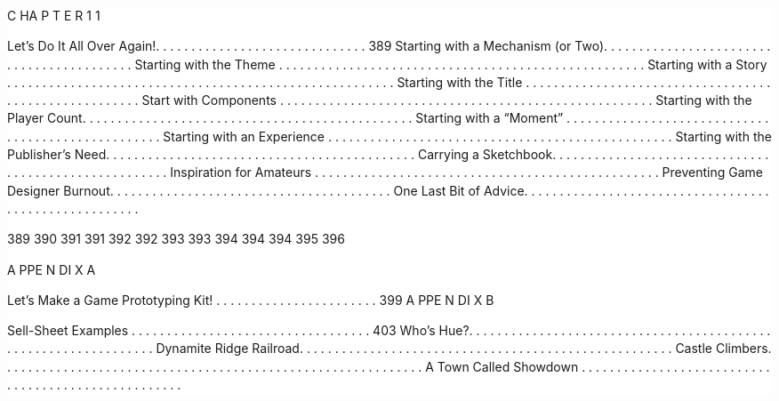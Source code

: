 C HA P T E R 1 1

Let’s Do It All Over Again!. . . . . . . . . . . . . . . . . . . . . . . . . . . . . . 389
Starting with a Mechanism (or Two).  .  .  .  .  .  .  .  .  .  .  .  .  .  .  .  .  .  .  .  .  .  .  .  .  .  .  .  .  .  .  .  .  .  .  .  .  .  .  .  .  .
Starting with the Theme .  .  .  .  .  .  .  .  .  .  .  .  .  .  .  .  .  .  .  .  .  .  .  .  .  .  .  .  .  .  .  .  .  .  .  .  .  .  .  .  .  .  .  .  .  .  .  .  .  .  .  .
Starting with a Story .  .  .  .  .  .  .  .  .  .  .  .  .  .  .  .  .  .  .  .  .  .  .  .  .  .  .  .  .  .  .  .  .  .  .  .  .  .  .  .  .  .  .  .  .  .  .  .  .  .  .  .  .  .  .
Starting with the Title .  .  .  .  .  .  .  .  .  .  .  .  .  .  .  .  .  .  .  .  .  .  .  .  .  .  .  .  .  .  .  .  .  .  .  .  .  .  .  .  .  .  .  .  .  .  .  .  .  .  .  .  .  .
Start with Components .  .  .  .  .  .  .  .  .  .  .  .  .  .  .  .  .  .  .  .  .  .  .  .  .  .  .  .  .  .  .  .  .  .  .  .  .  .  .  .  .  .  .  .  .  .  .  .  .  .  .  .  .
Starting with the Player Count.  .  .  .  .  .  .  .  .  .  .  .  .  .  .  .  .  .  .  .  .  .  .  .  .  .  .  .  .  .  .  .  .  .  .  .  .  .  .  .  .  .  .  .  .  .  .
Starting with a “Moment” .  .  .  .  .  .  .  .  .  .  .  .  .  .  .  .  .  .  .  .  .  .  .  .  .  .  .  .  .  .  .  .  .  .  .  .  .  .  .  .  .  .  .  .  .  .  .  .  .  .  .
Starting with an Experience .  .  .  .  .  .  .  .  .  .  .  .  .  .  .  .  .  .  .  .  .  .  .  .  .  .  .  .  .  .  .  .  .  .  .  .  .  .  .  .  .  .  .  .  .  .  .  .  .
Starting with the Publisher’s Need. .  .  .  .  .  .  .  .  .  .  .  .  .  .  .  .  .  .  .  .  .  .  .  .  .  .  .  .  .  .  .  .  .  .  .  .  .  .  .  .  .  .  .
Carrying a Sketchbook.  .  .  .  .  .  .  .  .  .  .  .  .  .  .  .  .  .  .  .  .  .  .  .  .  .  .  .  .  .  .  .  .  .  .  .  .  .  .  .  .  .  .  .  .  .  .  .  .  .  .  .  .  .
Inspiration for Amateurs .  .  .  .  .  .  .  .  .  .  .  .  .  .  .  .  .  .  .  .  .  .  .  .  .  .  .  .  .  .  .  .  .  .  .  .  .  .  .  .  .  .  .  .  .  .  .  .  .
Preventing Game Designer Burnout. .  .  .  .  .  .  .  .  .  .  .  .  .  .  .  .  .  .  .  .  .  .  .  .  .  .  .  .  .  .  .  .  .  .  .  .  .  .  .
One Last Bit of Advice.  .  .  .  .  .  .  .  .  .  .  .  .  .  .  .  .  .  .  .  .  .  .  .  .  .  .  .  .  .  .  .  .  .  .  .  .  .  .  .  .  .  .  .  .  .  .  .  .  .  .  .  .  .

389
390
391
391
392
392
393
393
394
394
394
395
396

A PPE N DI X A

Let’s Make a Game Prototyping Kit! . . . . . . . . . . . . . . . . . . . . . . . 399
A PPE N DI X B

Sell-­Sheet Examples . . . . . . . . . . . . . . . . . . . . . . . . . . . . . . . . . . 403
Who’s Hue?.  .  .  .  .  .  .  .  .  .  .  .  .  .  .  .  .  .  .  .  .  .  .  .  .  .  .  .  .  .  .  .  .  .  .  .  .  .  .  .  .  .  .  .  .  .  .  .  .  .  .  .  .  .  .  .  .  .  .  .  .  .  .  .
Dynamite Ridge Railroad.  .  .  .  .  .  .  .  .  .  .  .  .  .  .  .  .  .  .  .  .  .  .  .  .  .  .  .  .  .  .  .  .  .  .  .  .  .  .  .  .  .  .  .  .  .  .  .  .  .  .  .  .
Castle Climbers.  .  .  .  .  .  .  .  .  .  .  .  .  .  .  .  .  .  .  .  .  .  .  .  .  .  .  .  .  .  .  .  .  .  .  .  .  .  .  .  .  .  .  .  .  .  .  .  .  .  .  .  .  .  .  .  .  .  .  .
A Town Called Showdown .  .  .  .  .  .  .  .  .  .  .  .  .  .  .  .  .  .  .  .  .  .  .  .  .  .  .  .  .  .  .  .  .  .  .  .  .  .  .  .  .  .  .  .  .  .  .  .  .  .  .  .
